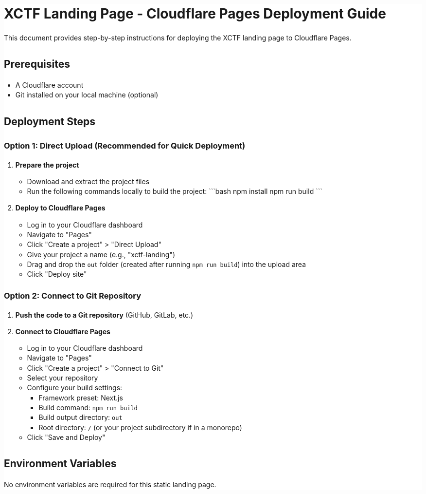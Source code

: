 # XCTF Landing Page - Cloudflare Pages Deployment Guide

This document provides step-by-step instructions for deploying the XCTF landing page to Cloudflare Pages.

## Prerequisites

- A Cloudflare account
- Git installed on your local machine (optional)

## Deployment Steps

### Option 1: Direct Upload (Recommended for Quick Deployment)

1. **Prepare the project**
   - Download and extract the project files
   - Run the following commands locally to build the project:
   \`\`\`bash
   npm install
   npm run build
   \`\`\`

2. **Deploy to Cloudflare Pages**
   - Log in to your Cloudflare dashboard
   - Navigate to "Pages"
   - Click "Create a project" > "Direct Upload"
   - Give your project a name (e.g., "xctf-landing")
   - Drag and drop the `out` folder (created after running `npm run build`) into the upload area
   - Click "Deploy site"

### Option 2: Connect to Git Repository

1. **Push the code to a Git repository** (GitHub, GitLab, etc.)

2. **Connect to Cloudflare Pages**
   - Log in to your Cloudflare dashboard
   - Navigate to "Pages"
   - Click "Create a project" > "Connect to Git"
   - Select your repository
   - Configure your build settings:
     - Framework preset: Next.js
     - Build command: `npm run build`
     - Build output directory: `out`
     - Root directory: `/` (or your project subdirectory if in a monorepo)
   - Click "Save and Deploy"

## Environment Variables

No environment variables are required for this static landing page.
